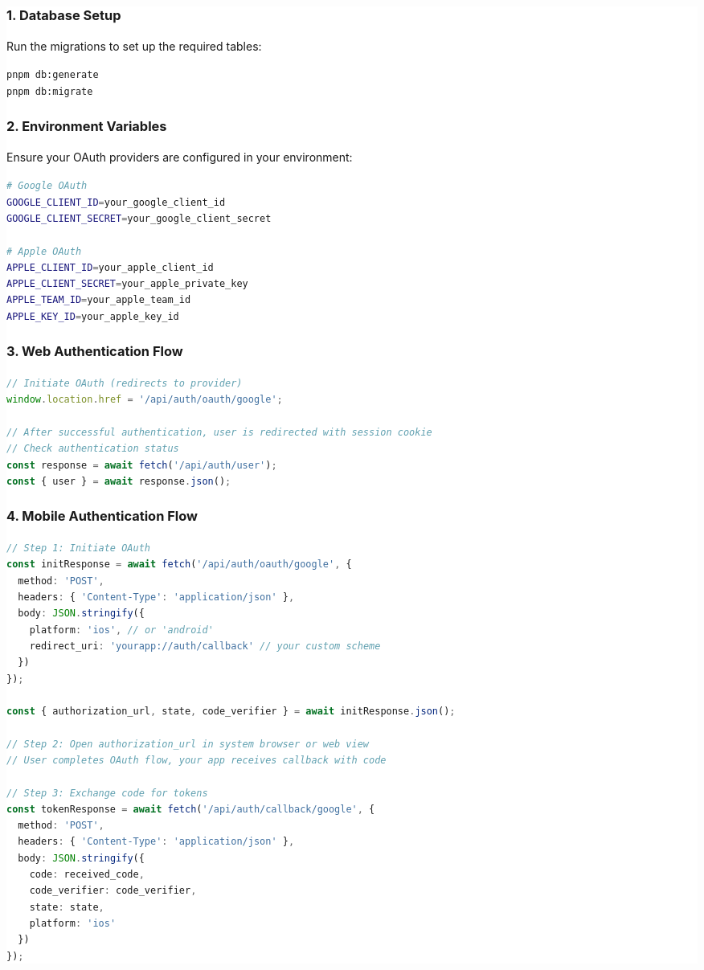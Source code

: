### 1. Database Setup

Run the migrations to set up the required tables:

```bash
pnpm db:generate
pnpm db:migrate
```

### 2. Environment Variables

Ensure your OAuth providers are configured in your environment:

```bash
# Google OAuth
GOOGLE_CLIENT_ID=your_google_client_id
GOOGLE_CLIENT_SECRET=your_google_client_secret

# Apple OAuth
APPLE_CLIENT_ID=your_apple_client_id
APPLE_CLIENT_SECRET=your_apple_private_key
APPLE_TEAM_ID=your_apple_team_id
APPLE_KEY_ID=your_apple_key_id
```

### 3. Web Authentication Flow

```typescript
// Initiate OAuth (redirects to provider)
window.location.href = '/api/auth/oauth/google';

// After successful authentication, user is redirected with session cookie
// Check authentication status
const response = await fetch('/api/auth/user');
const { user } = await response.json();
```

### 4. Mobile Authentication Flow

```typescript
// Step 1: Initiate OAuth
const initResponse = await fetch('/api/auth/oauth/google', {
  method: 'POST',
  headers: { 'Content-Type': 'application/json' },
  body: JSON.stringify({
    platform: 'ios', // or 'android'
    redirect_uri: 'yourapp://auth/callback' // your custom scheme
  })
});

const { authorization_url, state, code_verifier } = await initResponse.json();

// Step 2: Open authorization_url in system browser or web view
// User completes OAuth flow, your app receives callback with code

// Step 3: Exchange code for tokens
const tokenResponse = await fetch('/api/auth/callback/google', {
  method: 'POST',
  headers: { 'Content-Type': 'application/json' },
  body: JSON.stringify({
    code: received_code,
    code_verifier: code_verifier,
    state: state,
    platform: 'ios'
  })
});
```